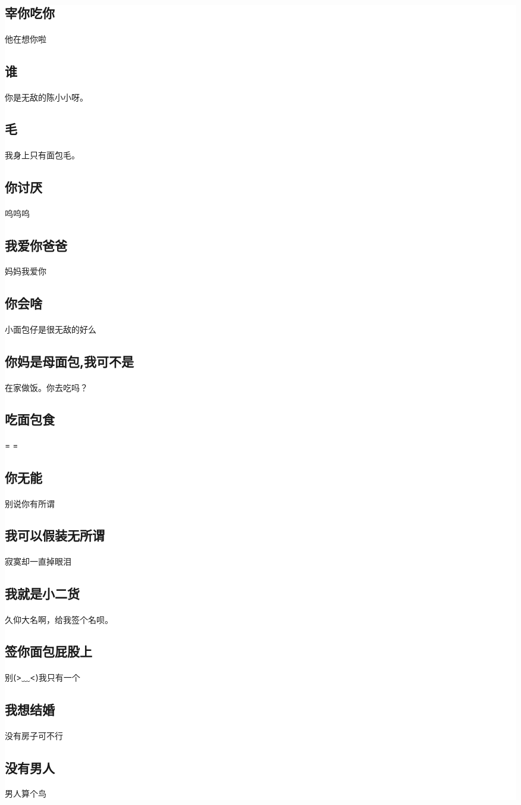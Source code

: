 ## 宰你吃你
他在想你啦

## 谁
你是无敌的陈小小呀。

## 毛
我身上只有面包毛。

## 你讨厌
呜呜呜

## 我爱你爸爸
妈妈我爱你

## 你会啥
小面包仔是很无敌的好么

## 你妈是母面包,我可不是
在家做饭。你去吃吗？

## 吃面包食
= =

## 你无能
别说你有所谓

## 我可以假装无所谓
寂寞却一直掉眼泪

## 我就是小二货
久仰大名啊，给我签个名呗。

## 签你面包屁股上
别(>﹏<)我只有一个

## 我想结婚
没有房子可不行

## 没有男人
男人算个鸟
